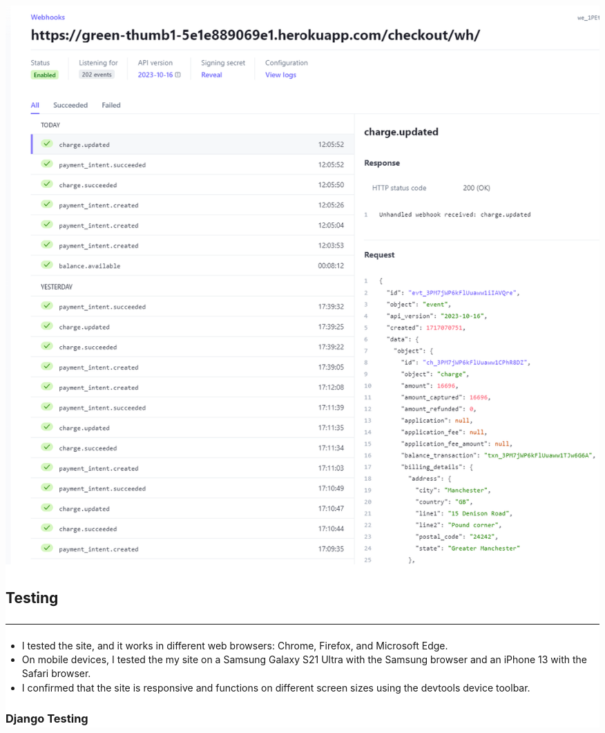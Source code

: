 ![Webhooks](./assets/readme_assets/webhooks.png)

## Testing <hr>

* I tested the site, and it works in different web browsers: Chrome, Firefox, and Microsoft Edge.
* On mobile devices, I tested the my site on a Samsung Galaxy S21 Ultra with the Samsung browser and an iPhone 13 with the Safari browser.
* I confirmed that the site is responsive and functions on different screen sizes using the devtools device toolbar.

### Django Testing 
